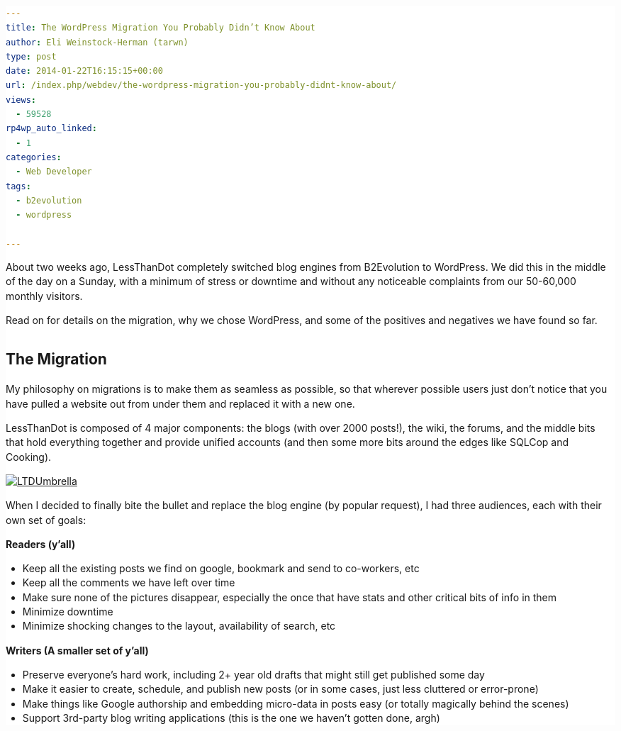 ```yaml
---
title: The WordPress Migration You Probably Didn’t Know About
author: Eli Weinstock-Herman (tarwn)
type: post
date: 2014-01-22T16:15:15+00:00
url: /index.php/webdev/the-wordpress-migration-you-probably-didnt-know-about/
views:
  - 59528
rp4wp_auto_linked:
  - 1
categories:
  - Web Developer
tags:
  - b2evolution
  - wordpress

---
```

About two weeks ago, LessThanDot completely switched blog engines from B2Evolution to WordPress. We did this in the middle of the day on a Sunday, with a minimum of stress or downtime and without any noticeable complaints from our 50-60,000 monthly visitors.

Read on for details on the migration, why we chose WordPress, and some of the positives and negatives we have found so far.

## The Migration

My philosophy on migrations is to make them as seamless as possible, so that wherever possible users just don&#8217;t notice that you have pulled a website out from under them and replaced it with a new one.

LessThanDot is composed of 4 major components: the blogs (with over 2000 posts!), the wiki, the forums, and the middle bits that hold everything together and provide unified accounts (and then some more bits around the edges like SQLCop and Cooking). 

[<img src="http://blogs.ltd.local/wp-content/uploads/2014/01/LTDUmbrella1.png" alt="LTDUmbrella" width="553" height="148" class="aligncenter size-full wp-image-2300" srcset="http://blogs.ltd.local/wp-content/uploads/2014/01/LTDUmbrella1.png 553w, http://blogs.ltd.local/wp-content/uploads/2014/01/LTDUmbrella1-300x80.png 300w" sizes="(max-width: 553px) 100vw, 553px" />][1]

When I decided to finally bite the bullet and replace the blog engine (by popular request), I had three audiences, each with their own set of goals:

**Readers (y&#8217;all)**

  * Keep all the existing posts we find on google, bookmark and send to co-workers, etc
  * Keep all the comments we have left over time
  * Make sure none of the pictures disappear, especially the once that have stats and other critical bits of info in them
  * Minimize downtime
  * Minimize shocking changes to the layout, availability of search, etc

**Writers (A smaller set of y&#8217;all)**

  * Preserve everyone&#8217;s hard work, including 2+ year old drafts that might still get published some day
  * Make it easier to create, schedule, and publish new posts (or in some cases, just less cluttered or error-prone)
  * Make things like Google authorship and embedding micro-data in posts easy (or totally magically behind the scenes)
  * Support 3rd-party blog writing applications (this is the one we haven&#8217;t gotten done, argh)


 [1]: http://blogs.ltd.local/wp-content/uploads/2014/01/LTDUmbrella1.png